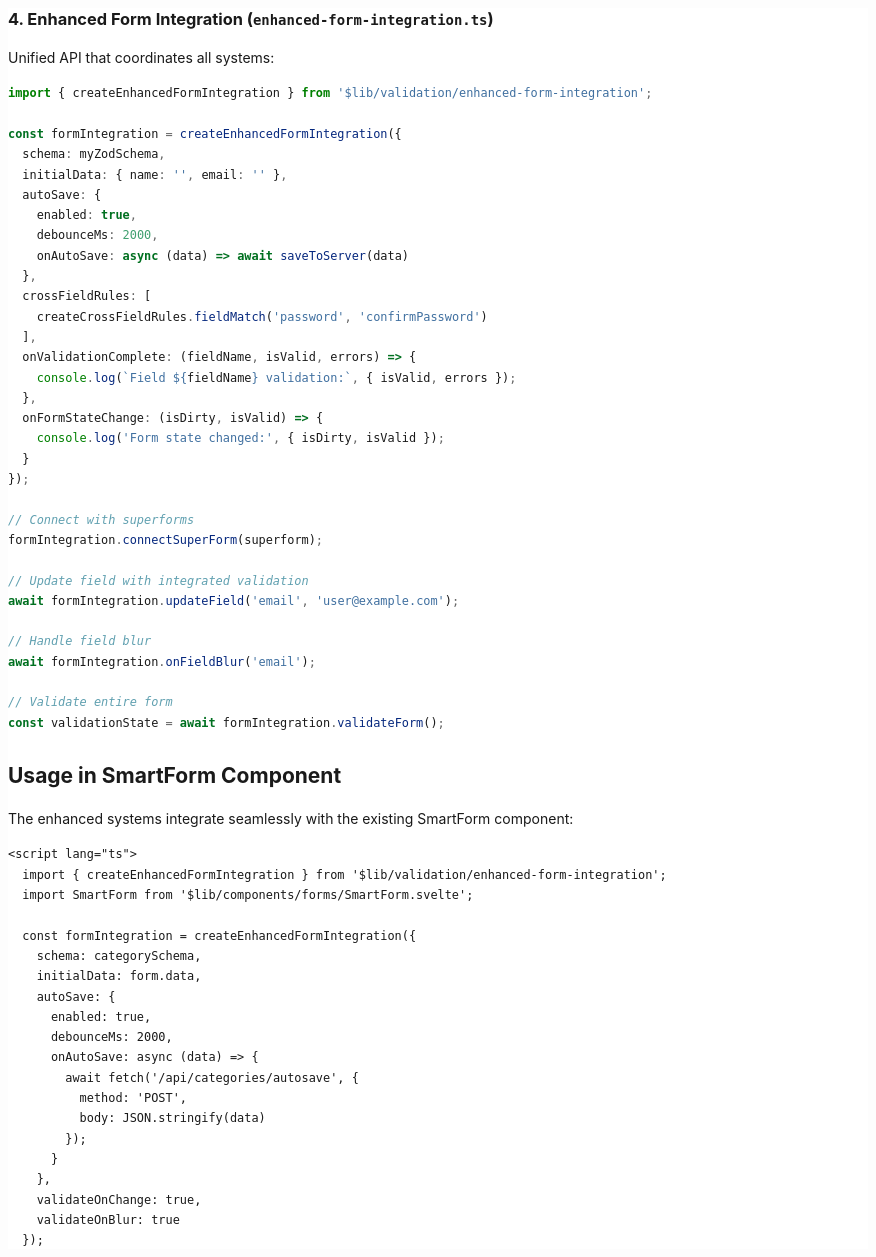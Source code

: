 ### 4. Enhanced Form Integration (`enhanced-form-integration.ts`)

Unified API that coordinates all systems:

```typescript
import { createEnhancedFormIntegration } from '$lib/validation/enhanced-form-integration';

const formIntegration = createEnhancedFormIntegration({
  schema: myZodSchema,
  initialData: { name: '', email: '' },
  autoSave: {
    enabled: true,
    debounceMs: 2000,
    onAutoSave: async (data) => await saveToServer(data)
  },
  crossFieldRules: [
    createCrossFieldRules.fieldMatch('password', 'confirmPassword')
  ],
  onValidationComplete: (fieldName, isValid, errors) => {
    console.log(`Field ${fieldName} validation:`, { isValid, errors });
  },
  onFormStateChange: (isDirty, isValid) => {
    console.log('Form state changed:', { isDirty, isValid });
  }
});

// Connect with superforms
formIntegration.connectSuperForm(superform);

// Update field with integrated validation
await formIntegration.updateField('email', 'user@example.com');

// Handle field blur
await formIntegration.onFieldBlur('email');

// Validate entire form
const validationState = await formIntegration.validateForm();
```

## Usage in SmartForm Component

The enhanced systems integrate seamlessly with the existing SmartForm component:

```svelte
<script lang="ts">
  import { createEnhancedFormIntegration } from '$lib/validation/enhanced-form-integration';
  import SmartForm from '$lib/components/forms/SmartForm.svelte';
  
  const formIntegration = createEnhancedFormIntegration({
    schema: categorySchema,
    initialData: form.data,
    autoSave: {
      enabled: true,
      debounceMs: 2000,
      onAutoSave: async (data) => {
        await fetch('/api/categories/autosave', {
          method: 'POST',
          body: JSON.stringify(data)
        });
      }
    },
    validateOnChange: true,
    validateOnBlur: true
  });
```